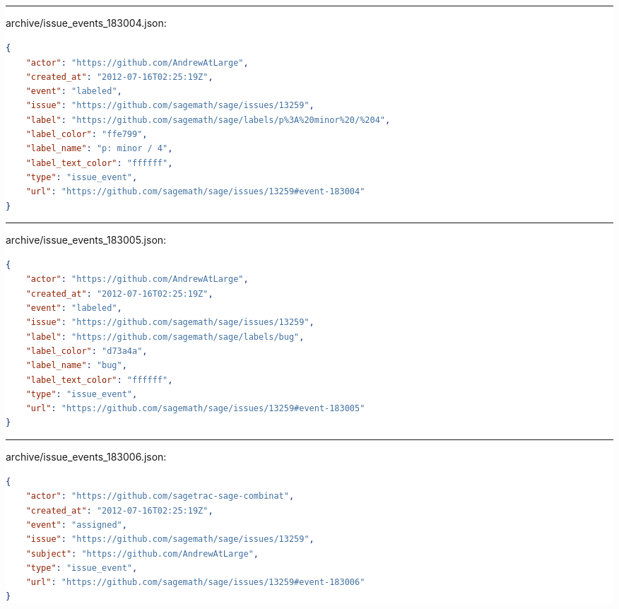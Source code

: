 

---

archive/issue_events_183004.json:
```json
{
    "actor": "https://github.com/AndrewAtLarge",
    "created_at": "2012-07-16T02:25:19Z",
    "event": "labeled",
    "issue": "https://github.com/sagemath/sage/issues/13259",
    "label": "https://github.com/sagemath/sage/labels/p%3A%20minor%20/%204",
    "label_color": "ffe799",
    "label_name": "p: minor / 4",
    "label_text_color": "ffffff",
    "type": "issue_event",
    "url": "https://github.com/sagemath/sage/issues/13259#event-183004"
}
```



---

archive/issue_events_183005.json:
```json
{
    "actor": "https://github.com/AndrewAtLarge",
    "created_at": "2012-07-16T02:25:19Z",
    "event": "labeled",
    "issue": "https://github.com/sagemath/sage/issues/13259",
    "label": "https://github.com/sagemath/sage/labels/bug",
    "label_color": "d73a4a",
    "label_name": "bug",
    "label_text_color": "ffffff",
    "type": "issue_event",
    "url": "https://github.com/sagemath/sage/issues/13259#event-183005"
}
```



---

archive/issue_events_183006.json:
```json
{
    "actor": "https://github.com/sagetrac-sage-combinat",
    "created_at": "2012-07-16T02:25:19Z",
    "event": "assigned",
    "issue": "https://github.com/sagemath/sage/issues/13259",
    "subject": "https://github.com/AndrewAtLarge",
    "type": "issue_event",
    "url": "https://github.com/sagemath/sage/issues/13259#event-183006"
}
```
